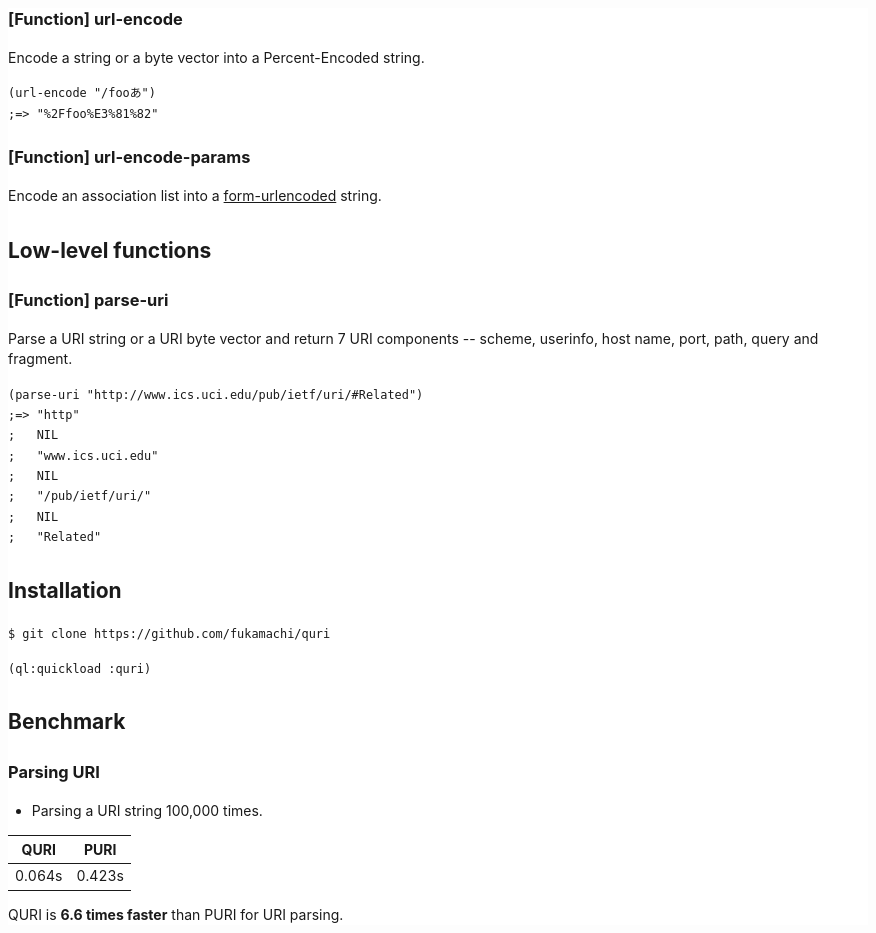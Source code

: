 ### \[Function] url-encode

Encode a string or a byte vector into a Percent-Encoded string.

```common-lisp
(url-encode "/fooあ")
;=> "%2Ffoo%E3%81%82"
```

### \[Function] url-encode-params

Encode an association list into a [form-urlencoded](http://tools.ietf.org/html/rfc1866#section-8.2.1) string.

## Low-level functions

### \[Function] parse-uri

Parse a URI string or a URI byte vector and return 7 URI components -- scheme, userinfo, host name, port, path, query and fragment.

```common-lisp
(parse-uri "http://www.ics.uci.edu/pub/ietf/uri/#Related")
;=> "http"
;   NIL
;   "www.ics.uci.edu"
;   NIL
;   "/pub/ietf/uri/"
;   NIL
;   "Related"
```

## Installation

```
$ git clone https://github.com/fukamachi/quri
```

```common-lisp
(ql:quickload :quri)
```

## Benchmark

### Parsing URI

- Parsing a URI string 100,000 times.

|  QURI  |  PURI  |
|--------|--------|
| 0.064s | 0.423s |

QURI is **6.6 times faster** than PURI for URI parsing.

